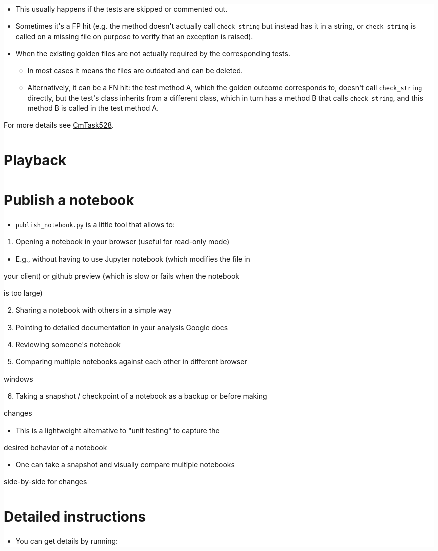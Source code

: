   - This usually happens if the tests are skipped or commented out.

  - Sometimes it's a FP hit (e.g. the method doesn't actually call
    `check_string` but instead has it in a string, or `check_string` is called
    on a missing file on purpose to verify that an exception is raised).

- When the existing golden files are not actually required by the corresponding
  tests.

  - In most cases it means the files are outdated and can be deleted.

  - Alternatively, it can be a FN hit: the test method A, which the golden
    outcome corresponds to, doesn't call `check_string` directly, but the test's
    class inherits from a different class, which in turn has a method B that
    calls `check_string`, and this method B is called in the test method A.

For more details see
[CmTask528](https://github.com/cryptokaizen/cmamp/issues/528).

# Playback

# Publish a notebook

- `publish_notebook.py` is a little tool that allows to:

1. Opening a notebook in your browser (useful for read-only mode)

- E.g., without having to use Jupyter notebook (which modifies the file in

your client) or github preview (which is slow or fails when the notebook

is too large)

2. Sharing a notebook with others in a simple way

3. Pointing to detailed documentation in your analysis Google docs

4. Reviewing someone's notebook

5. Comparing multiple notebooks against each other in different browser

windows

6. Taking a snapshot / checkpoint of a notebook as a backup or before making

changes

- This is a lightweight alternative to "unit testing" to capture the

desired behavior of a notebook

- One can take a snapshot and visually compare multiple notebooks

side-by-side for changes

# Detailed instructions

- You can get details by running:
